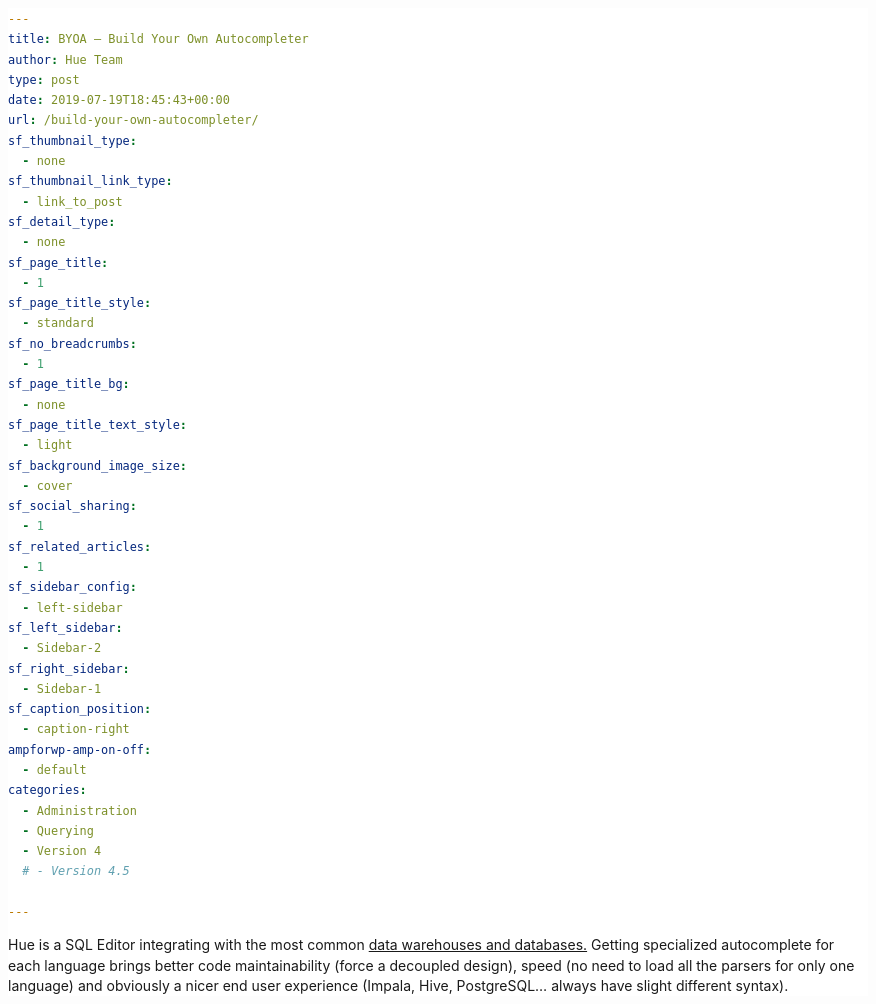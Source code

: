 ```yaml
---
title: BYOA – Build Your Own Autocompleter
author: Hue Team
type: post
date: 2019-07-19T18:45:43+00:00
url: /build-your-own-autocompleter/
sf_thumbnail_type:
  - none
sf_thumbnail_link_type:
  - link_to_post
sf_detail_type:
  - none
sf_page_title:
  - 1
sf_page_title_style:
  - standard
sf_no_breadcrumbs:
  - 1
sf_page_title_bg:
  - none
sf_page_title_text_style:
  - light
sf_background_image_size:
  - cover
sf_social_sharing:
  - 1
sf_related_articles:
  - 1
sf_sidebar_config:
  - left-sidebar
sf_left_sidebar:
  - Sidebar-2
sf_right_sidebar:
  - Sidebar-1
sf_caption_position:
  - caption-right
ampforwp-amp-on-off:
  - default
categories:
  - Administration
  - Querying
  - Version 4
  # - Version 4.5

---
```

Hue is a SQL Editor integrating with the most common [data warehouses and databases.][1] Getting specialized autocomplete for each language brings better code maintainability (force a decoupled design), speed (no need to load all the parsers for only one language) and obviously a nicer end user experience (Impala, Hive, PostgreSQL&#8230; always have slight different syntax).


 [1]: https://docs.gethue.com/administrator/configuration/editor/
 [2]: https://www.gnu.org/software/bison/
 [3]: https://github.com/zaach/jison
 [4]: https://github.com/cloudera/hue/tree/master/desktop/core/src/desktop/js/parse/jison/sql
 [5]: https://github.com/cloudera/hue/tree/master/desktop/core/src/desktop/js/parse/sql
 [6]: https://docs.gethue.com/developer/development/#sql-autocomplete
 [7]: https://docs.gethue.com/administrator/installation/dependencies/
 [8]: https://docs.gethue.com/administrator/configuration/editor/#postgresql
 [9]: https://www.postgresql.org/docs/9.1/sql-reindex.html
 [10]: https://calcite.apache.org/docs/reference.html
 [11]: https://github.com/google/zetasql
 [12]: https://partiql.org/tutorial.html
 [13]: https://twitter.com/gethue
